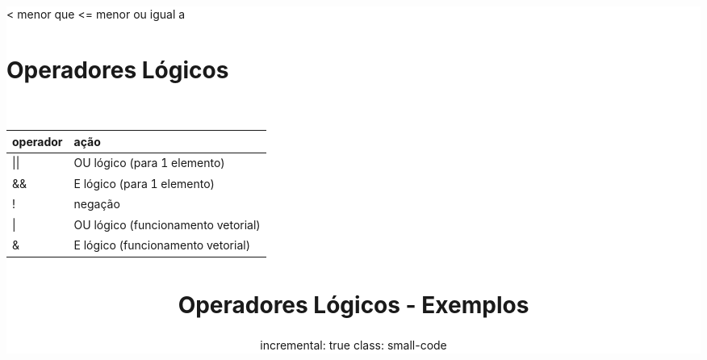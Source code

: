    <td style="text-align:left;"> &lt; </td>
   <td style="text-align:left;"> menor que </td>
  </tr>
  <tr>
   <td style="text-align:left;"> &lt;= </td>
   <td style="text-align:left;"> menor ou igual a </td>
  </tr>
</tbody>
</table>


Operadores Lógicos
========================================================

<br />
<center>
<table>
 <thead>
  <tr>
   <th style="text-align:left;"> operador </th>
   <th style="text-align:left;"> ação </th>
  </tr>
 </thead>
<tbody>
  <tr>
   <td style="text-align:left;"> || </td>
   <td style="text-align:left;"> OU lógico (para 1 elemento) </td>
  </tr>
  <tr>
   <td style="text-align:left;"> &amp;&amp; </td>
   <td style="text-align:left;"> E lógico (para 1 elemento) </td>
  </tr>
  <tr>
   <td style="text-align:left;"> ! </td>
   <td style="text-align:left;"> negação </td>
  </tr>
  <tr>
   <td style="text-align:left;"> | </td>
   <td style="text-align:left;"> OU lógico (funcionamento vetorial) </td>
  </tr>
  <tr>
   <td style="text-align:left;"> &amp; </td>
   <td style="text-align:left;"> E lógico (funcionamento vetorial) </td>
  </tr>
</tbody>
</table>


Operadores Lógicos - Exemplos
========================================================
incremental: true
class: small-code

